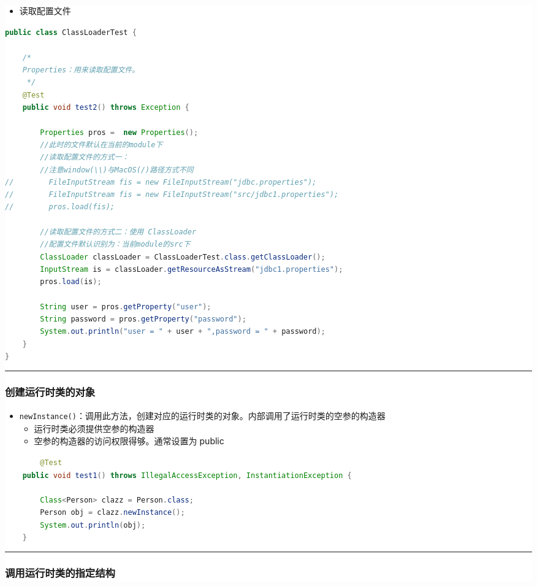 - 读取配置文件

```java
public class ClassLoaderTest {

    /*
    Properties：用来读取配置文件。
     */
    @Test
    public void test2() throws Exception {

        Properties pros =  new Properties();
        //此时的文件默认在当前的module下
        //读取配置文件的方式一：
        //注意window(\\)与MacOS(/)路径方式不同
//        FileInputStream fis = new FileInputStream("jdbc.properties");
//        FileInputStream fis = new FileInputStream("src/jdbc1.properties");
//        pros.load(fis);

        //读取配置文件的方式二：使用 ClassLoader
        //配置文件默认识别为：当前module的src下
        ClassLoader classLoader = ClassLoaderTest.class.getClassLoader();
        InputStream is = classLoader.getResourceAsStream("jdbc1.properties");
        pros.load(is);

        String user = pros.getProperty("user");
        String password = pros.getProperty("password");
        System.out.println("user = " + user + ",password = " + password);
    }
}
```

------

### 创建运行时类的对象

- `newInstance()`：调用此方法，创建对应的运行时类的对象。内部调用了运行时类的空参的构造器
  - 运行时类必须提供空参的构造器
  - 空参的构造器的访问权限得够。通常设置为 public

```java
		@Test
    public void test1() throws IllegalAccessException, InstantiationException {

        Class<Person> clazz = Person.class;
        Person obj = clazz.newInstance();
        System.out.println(obj);
    }
```

------

### 调用运行时类的指定结构
